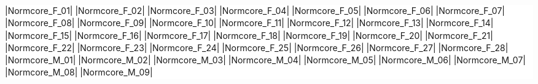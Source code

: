 |Normcore_F_01|
|Normcore_F_02|
|Normcore_F_03|
|Normcore_F_04|
|Normcore_F_05|
|Normcore_F_06|
|Normcore_F_07|
|Normcore_F_08|
|Normcore_F_09|
|Normcore_F_10|
|Normcore_F_11|
|Normcore_F_12|
|Normcore_F_13|
|Normcore_F_14|
|Normcore_F_15|
|Normcore_F_16|
|Normcore_F_17|
|Normcore_F_18|
|Normcore_F_19|
|Normcore_F_20|
|Normcore_F_21|
|Normcore_F_22|
|Normcore_F_23|
|Normcore_F_24|
|Normcore_F_25|
|Normcore_F_26|
|Normcore_F_27|
|Normcore_F_28|
|Normcore_M_01|
|Normcore_M_02|
|Normcore_M_03|
|Normcore_M_04|
|Normcore_M_05|
|Normcore_M_06|
|Normcore_M_07|
|Normcore_M_08|
|Normcore_M_09|